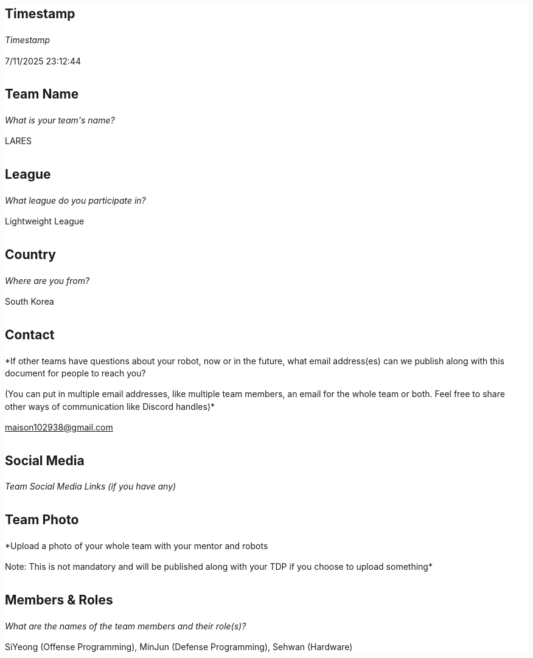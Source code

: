 ## Timestamp

*Timestamp*

7/11/2025 23:12:44

## Team Name

*What is your team's name?*

LARES

## League

*What league do you participate in?*

Lightweight League

## Country

*Where are you from?*

South Korea

## Contact

*If other teams have questions about your robot, now or in the future, what email address(es) can we publish along with this document for people to reach you?

(You can put in multiple email addresses, like multiple team members, an email for the whole team or both. Feel free to share other ways of communication like Discord handles)*

maison102938@gmail.com

## Social Media

*Team Social Media Links (if you have any)*



## Team Photo

*Upload a photo of your whole team with your mentor and robots

Note: This is not mandatory and will be published along with your TDP if you choose to upload something*



## Members & Roles

*What are the names of the team members and their role(s)?*

SiYeong (Offense Programming), MinJun (Defense Programming), Sehwan (Hardware)
